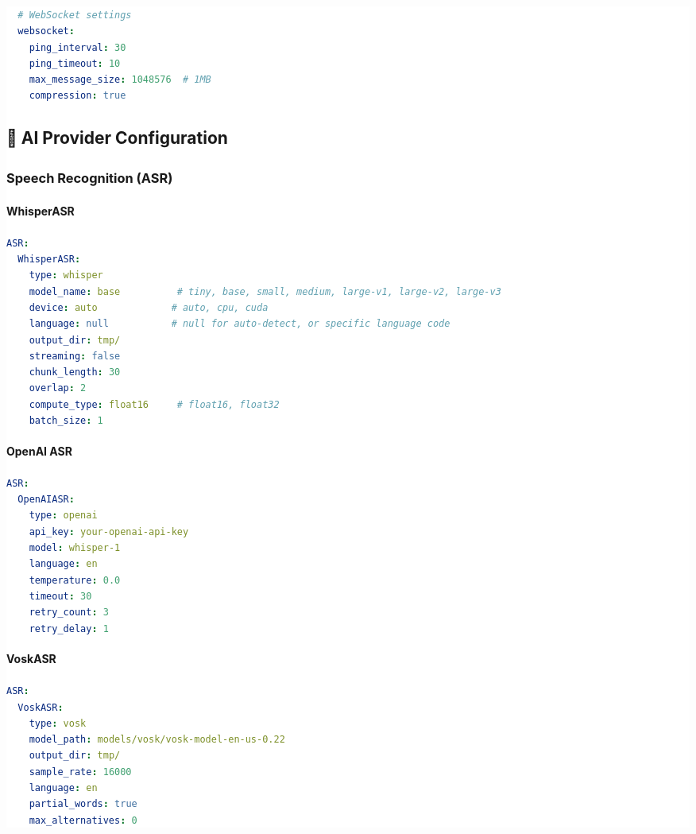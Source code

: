 ```yaml
  # WebSocket settings
  websocket:
    ping_interval: 30
    ping_timeout: 10
    max_message_size: 1048576  # 1MB
    compression: true
```

## 🤖 AI Provider Configuration

### **Speech Recognition (ASR)**

#### **WhisperASR**
```yaml
ASR:
  WhisperASR:
    type: whisper
    model_name: base          # tiny, base, small, medium, large-v1, large-v2, large-v3
    device: auto             # auto, cpu, cuda
    language: null           # null for auto-detect, or specific language code
    output_dir: tmp/
    streaming: false
    chunk_length: 30
    overlap: 2
    compute_type: float16     # float16, float32
    batch_size: 1
```

#### **OpenAI ASR**
```yaml
ASR:
  OpenAIASR:
    type: openai
    api_key: your-openai-api-key
    model: whisper-1
    language: en
    temperature: 0.0
    timeout: 30
    retry_count: 3
    retry_delay: 1
```

#### **VoskASR**
```yaml
ASR:
  VoskASR:
    type: vosk
    model_path: models/vosk/vosk-model-en-us-0.22
    output_dir: tmp/
    sample_rate: 16000
    language: en
    partial_words: true
    max_alternatives: 0
```

